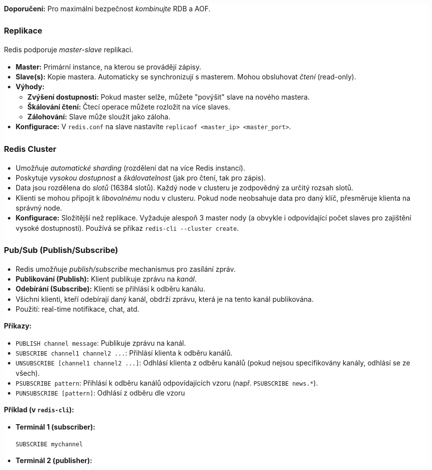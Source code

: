 **Doporučení:**  Pro maximální bezpečnost *kombinujte* RDB a AOF.

### Replikace

Redis podporuje *master-slave* replikaci.

*   **Master:** Primární instance, na kterou se provádějí zápisy.
*   **Slave(s):**  Kopie mastera.  Automaticky se synchronizují s masterem.  Mohou obsluhovat *čtení* (read-only).
*   **Výhody:**
    *   **Zvýšení dostupnosti:** Pokud master selže, můžete "povýšit" slave na nového mastera.
    *   **Škálování čtení:**  Čtecí operace můžete rozložit na více slaves.
    *   **Zálohování:**  Slave může sloužit jako záloha.
*   **Konfigurace:**  V `redis.conf` na slave nastavíte `replicaof <master_ip> <master_port>`.

### Redis Cluster

*   Umožňuje *automatické sharding* (rozdělení dat na více Redis instancí).
*   Poskytuje *vysokou dostupnost* a *škálovatelnost* (jak pro čtení, tak pro zápis).
*   Data jsou rozdělena do *slotů* (16384 slotů).  Každý node v clusteru je zodpovědný za určitý rozsah slotů.
*   Klienti se mohou připojit k *libovolnému* nodu v clusteru.  Pokud node neobsahuje data pro daný klíč, přesměruje klienta na správný node.
*   **Konfigurace:**  Složitější než replikace.  Vyžaduje alespoň 3 master nody (a obvykle i odpovídající počet slaves pro zajištění vysoké dostupnosti). Používá se příkaz `redis-cli --cluster create`.

### Pub/Sub (Publish/Subscribe)

*   Redis umožňuje *publish/subscribe* mechanismus pro zasílání zpráv.
*   **Publikování (Publish):** Klient publikuje zprávu na *kanál*.
*   **Odebírání (Subscribe):**  Klienti se přihlásí k odběru kanálu.
*   Všichni klienti, kteří odebírají daný kanál, obdrží zprávu, která je na tento kanál publikována.
*   Použití:  real-time notifikace, chat, atd.

**Příkazy:**

*   `PUBLISH channel message`: Publikuje zprávu na kanál.
*   `SUBSCRIBE channel1 channel2 ...`: Přihlásí klienta k odběru kanálů.
*   `UNSUBSCRIBE [channel1 channel2 ...]`: Odhlásí klienta z odběru kanálů (pokud nejsou specifikovány kanály, odhlásí se ze všech).
*   `PSUBSCRIBE pattern`: Přihlásí k odběru kanálů odpovídajících vzoru (např. `PSUBSCRIBE news.*`).
*   `PUNSUBSCRIBE [pattern]`: Odhlásí z odběru dle vzoru

**Příklad (v `redis-cli`):**

*   **Terminál 1 (subscriber):**

    ```redis
    SUBSCRIBE mychannel
    ```

*   **Terminál 2 (publisher):**
